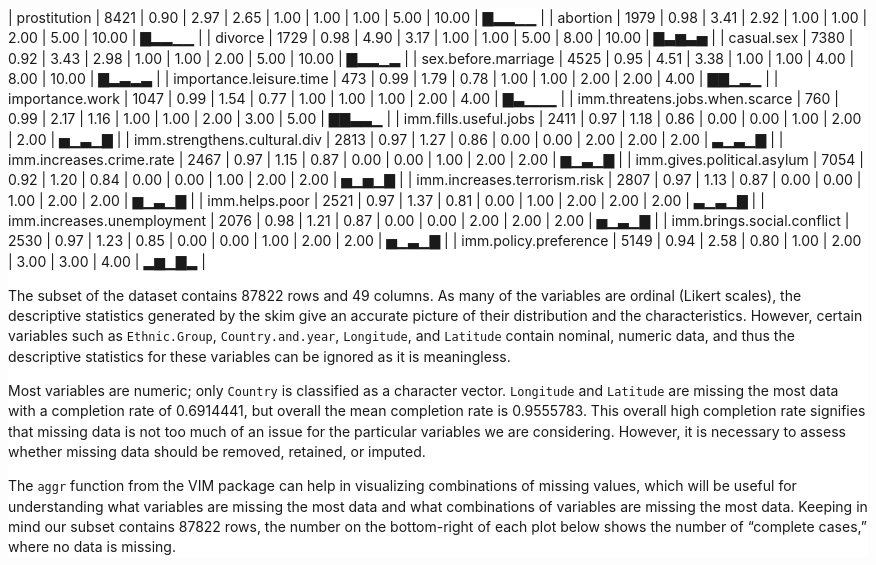 | prostitution                   |      8421 |          0.90 |       2.97 |       2.65 |      1.00 |       1.00 |       1.00 |       5.00 |      10.00 | ▇▂▂▁▁ |
| abortion                       |      1979 |          0.98 |       3.41 |       2.92 |      1.00 |       1.00 |       2.00 |       5.00 |      10.00 | ▇▂▂▁▁ |
| divorce                        |      1729 |          0.98 |       4.90 |       3.17 |      1.00 |       1.00 |       5.00 |       8.00 |      10.00 | ▇▃▆▃▅ |
| casual.sex                     |      7380 |          0.92 |       3.43 |       2.98 |      1.00 |       1.00 |       2.00 |       5.00 |      10.00 | ▇▂▂▁▂ |
| sex.before.marriage            |      4525 |          0.95 |       4.51 |       3.38 |      1.00 |       1.00 |       4.00 |       8.00 |      10.00 | ▇▂▃▂▃ |
| importance.leisure.time        |       473 |          0.99 |       1.79 |       0.78 |      1.00 |       1.00 |       2.00 |       2.00 |       4.00 | ▇▇▁▂▁ |
| importance.work                |      1047 |          0.99 |       1.54 |       0.77 |      1.00 |       1.00 |       1.00 |       2.00 |       4.00 | ▇▃▁▁▁ |
| imm.threatens.jobs.when.scarce |       760 |          0.99 |       2.17 |       1.16 |      1.00 |       1.00 |       2.00 |       3.00 |       5.00 | ▇▇▃▃▁ |
| imm.fills.useful.jobs          |      2411 |          0.97 |       1.18 |       0.86 |      0.00 |       0.00 |       1.00 |       2.00 |       2.00 | ▅▁▃▁▇ |
| imm.strengthens.cultural.div   |      2813 |          0.97 |       1.27 |       0.86 |      0.00 |       0.00 |       2.00 |       2.00 |       2.00 | ▃▁▃▁▇ |
| imm.increases.crime.rate       |      2467 |          0.97 |       1.15 |       0.87 |      0.00 |       0.00 |       1.00 |       2.00 |       2.00 | ▆▁▃▁▇ |
| imm.gives.political.asylum     |      7054 |          0.92 |       1.20 |       0.84 |      0.00 |       0.00 |       1.00 |       2.00 |       2.00 | ▅▁▅▁▇ |
| imm.increases.terrorism.risk   |      2807 |          0.97 |       1.13 |       0.87 |      0.00 |       0.00 |       1.00 |       2.00 |       2.00 | ▆▁▃▁▇ |
| imm.helps.poor                 |      2521 |          0.97 |       1.37 |       0.81 |      0.00 |       1.00 |       2.00 |       2.00 |       2.00 | ▃▁▃▁▇ |
| imm.increases.unemployment     |      2076 |          0.98 |       1.21 |       0.87 |      0.00 |       0.00 |       2.00 |       2.00 |       2.00 | ▅▁▃▁▇ |
| imm.brings.social.conflict     |      2530 |          0.97 |       1.23 |       0.85 |      0.00 |       0.00 |       1.00 |       2.00 |       2.00 | ▅▁▃▁▇ |
| imm.policy.preference          |      5149 |          0.94 |       2.58 |       0.80 |      1.00 |       2.00 |       3.00 |       3.00 |       4.00 | ▂▆▁▇▂ |

The subset of the dataset contains 87822 rows and 49 columns. As many of
the variables are ordinal (Likert scales), the descriptive statistics
generated by the skim give an accurate picture of their distribution and
the characteristics. However, certain variables such as `Ethnic.Group`,
`Country.and.year`, `Longitude`, and `Latitude` contain nominal, numeric
data, and thus the descriptive statistics for these variables can be
ignored as it is meaningless.

Most variables are numeric; only `Country` is classified as a character
vector. `Longitude` and `Latitude` are missing the most data with a
completion rate of 0.6914441, but overall the mean completion rate is
0.9555783. This overall high completion rate signifies that missing data
is not too much of an issue for the particular variables we are
considering. However, it is necessary to assess whether missing data
should be removed, retained, or imputed.

The `aggr` function from the VIM package can help in visualizing
combinations of missing values, which will be useful for understanding
what variables are missing the most data and what combinations of
variables are missing the most data. Keeping in mind our subset contains
87822 rows, the number on the bottom-right of each plot below shows the
number of “complete cases,” where no data is missing.
